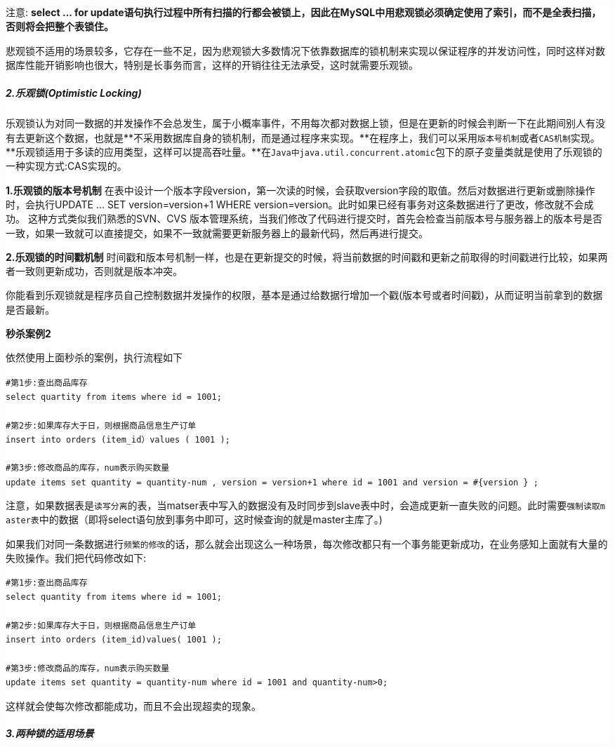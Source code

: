 注意: **select ... for update语句执行过程中所有扫描的行都会被锁上，因此在MySQL中用悲观锁必须确定使用了索引，而不是全表扫描，否则将会把整个表锁住。**

悲观锁不适用的场景较多，它存在一些不足，因为悲观锁大多数情况下依靠数据库的锁机制来实现以保证程序的并发访问性，同时这样对数据库性能开销影响也很大，特别是长事务而言，这样的开销往往无法承受，这时就需要乐观锁。

##### 2.乐观锁(Optimistic Locking)

乐观锁认为对同一数据的并发操作不会总发生，属于小概率事件，不用每次都对数据上锁，但是在更新的时候会判断一下在此期间别人有没有去更新这个数据，也就是**不采用数据库自身的锁机制，而是通过程序来实现。**在程序上，我们可以采用`版本号机制`或者`CAS机制`实现。**乐观锁适用于多读的应用类型，这样可以提高吞吐量。**在`Java中java.util.concurrent.atomic`包下的原子变量类就是使用了乐观锁的一种实现方式:CAS实现的。

**1.乐观锁的版本号机制**
在表中设计一个版本字段version，第一次读的时候，会获取version字段的取值。然后对数据进行更新或删除操作时，会执行UPDATE ... SET version=version+1 WHERE version=version。此时如果已经有事务对这条数据进行了更改，修改就不会成功。
这种方式类似我们熟悉的SVN、CVS 版本管理系统，当我们修改了代码进行提交时，首先会检查当前版本号与服务器上的版本号是否一致，如果一致就可以直接提交，如果不一致就需要更新服务器上的最新代码，然后再进行提交。

**2.乐观锁的时间戳机制**
时间戳和版本号机制一样，也是在更新提交的时候，将当前数据的时间戳和更新之前取得的时间戳进行比较，如果两者一致则更新成功，否则就是版本冲突。

你能看到乐观锁就是程序员自己控制数据并发操作的权限，基本是通过给数据行增加一个戳(版本号或者时间戳)，从而证明当前拿到的数据是否最新。

**秒杀案例2**

依然使用上面秒杀的案例，执行流程如下

```mysql
#第1步:查出商品库存
select quartity from items where id = 1001;

#第2步:如果库存大于日，则根据商品信息生产订单
insert into orders (item_id）values ( 1001 );

#第3步:修改商品的库存，num表示购买数量
update items set quantity = quantity-num , version = version+1 where id = 1001 and version = #{version } ;
```

注意，如果数据表是`读写分离`的表，当matser表中写入的数据没有及时同步到slave表中时，会造成更新一直失败的问题。此时需要`强制读取master表`中的数据（即将select语句放到事务中即可，这时候查询的就是master主库了。)

如果我们对同一条数据进行`频繁的修改`的话，那么就会出现这么一种场景，每次修改都只有一个事务能更新成功，在业务感知上面就有大量的失败操作。我们把代码修改如下:

```mysql
#第1步:查出商品库存
select quantity from items where id = 1001;

#第2步:如果库存大于日，则根据商品信息生产订单
insert into orders (item_id)values( 1001 );

#第3步:修改商品的库存，num表示购买数量
update items set quantity = quantity-num where id = 1001 and quantity-num>0;
```

这样就会使每次修改都能成功，而且不会出现超卖的现象。

##### 3.两种锁的适用场景
